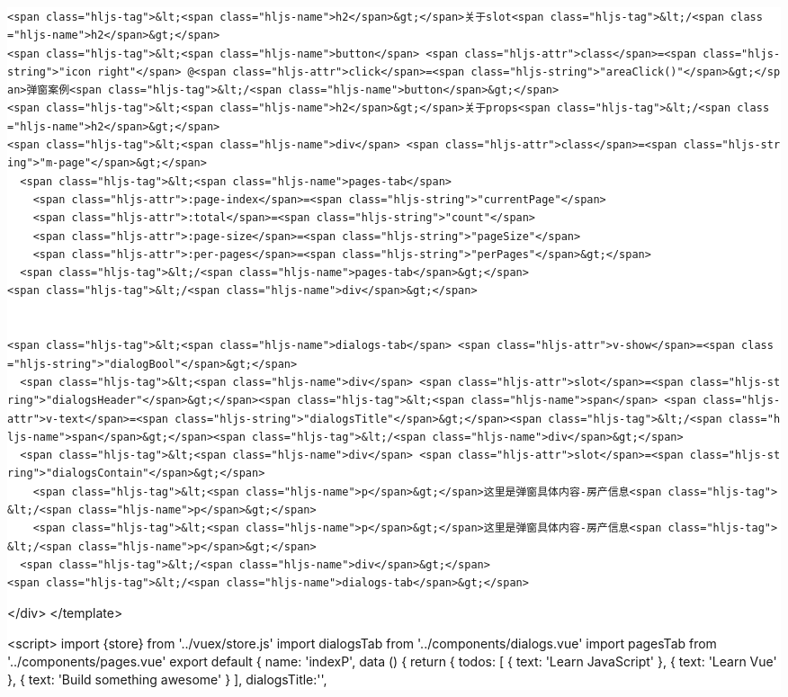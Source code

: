     <span class="hljs-tag">&lt;<span class="hljs-name">h2</span>&gt;</span>关于slot<span class="hljs-tag">&lt;/<span class="hljs-name">h2</span>&gt;</span>
    <span class="hljs-tag">&lt;<span class="hljs-name">button</span> <span class="hljs-attr">class</span>=<span class="hljs-string">"icon right"</span> @<span class="hljs-attr">click</span>=<span class="hljs-string">"areaClick()"</span>&gt;</span>弹窗案例<span class="hljs-tag">&lt;/<span class="hljs-name">button</span>&gt;</span>
    <span class="hljs-tag">&lt;<span class="hljs-name">h2</span>&gt;</span>关于props<span class="hljs-tag">&lt;/<span class="hljs-name">h2</span>&gt;</span>
    <span class="hljs-tag">&lt;<span class="hljs-name">div</span> <span class="hljs-attr">class</span>=<span class="hljs-string">"m-page"</span>&gt;</span>
      <span class="hljs-tag">&lt;<span class="hljs-name">pages-tab</span>
        <span class="hljs-attr">:page-index</span>=<span class="hljs-string">"currentPage"</span>
        <span class="hljs-attr">:total</span>=<span class="hljs-string">"count"</span>
        <span class="hljs-attr">:page-size</span>=<span class="hljs-string">"pageSize"</span>
        <span class="hljs-attr">:per-pages</span>=<span class="hljs-string">"perPages"</span>&gt;</span>
      <span class="hljs-tag">&lt;/<span class="hljs-name">pages-tab</span>&gt;</span>
    <span class="hljs-tag">&lt;/<span class="hljs-name">div</span>&gt;</span>


    <span class="hljs-tag">&lt;<span class="hljs-name">dialogs-tab</span> <span class="hljs-attr">v-show</span>=<span class="hljs-string">"dialogBool"</span>&gt;</span>
      <span class="hljs-tag">&lt;<span class="hljs-name">div</span> <span class="hljs-attr">slot</span>=<span class="hljs-string">"dialogsHeader"</span>&gt;</span><span class="hljs-tag">&lt;<span class="hljs-name">span</span> <span class="hljs-attr">v-text</span>=<span class="hljs-string">"dialogsTitle"</span>&gt;</span><span class="hljs-tag">&lt;/<span class="hljs-name">span</span>&gt;</span><span class="hljs-tag">&lt;/<span class="hljs-name">div</span>&gt;</span>
      <span class="hljs-tag">&lt;<span class="hljs-name">div</span> <span class="hljs-attr">slot</span>=<span class="hljs-string">"dialogsContain"</span>&gt;</span>
        <span class="hljs-tag">&lt;<span class="hljs-name">p</span>&gt;</span>这里是弹窗具体内容-房产信息<span class="hljs-tag">&lt;/<span class="hljs-name">p</span>&gt;</span>
        <span class="hljs-tag">&lt;<span class="hljs-name">p</span>&gt;</span>这里是弹窗具体内容-房产信息<span class="hljs-tag">&lt;/<span class="hljs-name">p</span>&gt;</span>
      <span class="hljs-tag">&lt;/<span class="hljs-name">div</span>&gt;</span>
    <span class="hljs-tag">&lt;/<span class="hljs-name">dialogs-tab</span>&gt;</span>
  <span class="hljs-tag">&lt;/<span class="hljs-name">div</span>&gt;</span>
<span class="hljs-tag">&lt;/<span class="hljs-name">template</span>&gt;</span>

<span class="hljs-tag">&lt;<span class="hljs-name">script</span>&gt;</span><span class="javascript">
<span class="hljs-keyword">import</span> {store} <span class="hljs-keyword">from</span> <span class="hljs-string">'../vuex/store.js'</span>
<span class="hljs-keyword">import</span> dialogsTab <span class="hljs-keyword">from</span> <span class="hljs-string">'../components/dialogs.vue'</span>
<span class="hljs-keyword">import</span> pagesTab <span class="hljs-keyword">from</span> <span class="hljs-string">'../components/pages.vue'</span>
<span class="hljs-keyword">export</span> <span class="hljs-keyword">default</span> {
  <span class="hljs-attr">name</span>: <span class="hljs-string">'indexP'</span>,
  data () {
    <span class="hljs-keyword">return</span> {
      <span class="hljs-attr">todos</span>: [
        { <span class="hljs-attr">text</span>: <span class="hljs-string">'Learn JavaScript'</span> },
        { <span class="hljs-attr">text</span>: <span class="hljs-string">'Learn Vue'</span> },
        { <span class="hljs-attr">text</span>: <span class="hljs-string">'Build something awesome'</span> }
      ],
      <span class="hljs-attr">dialogsTitle</span>:<span class="hljs-string">''</span>,
